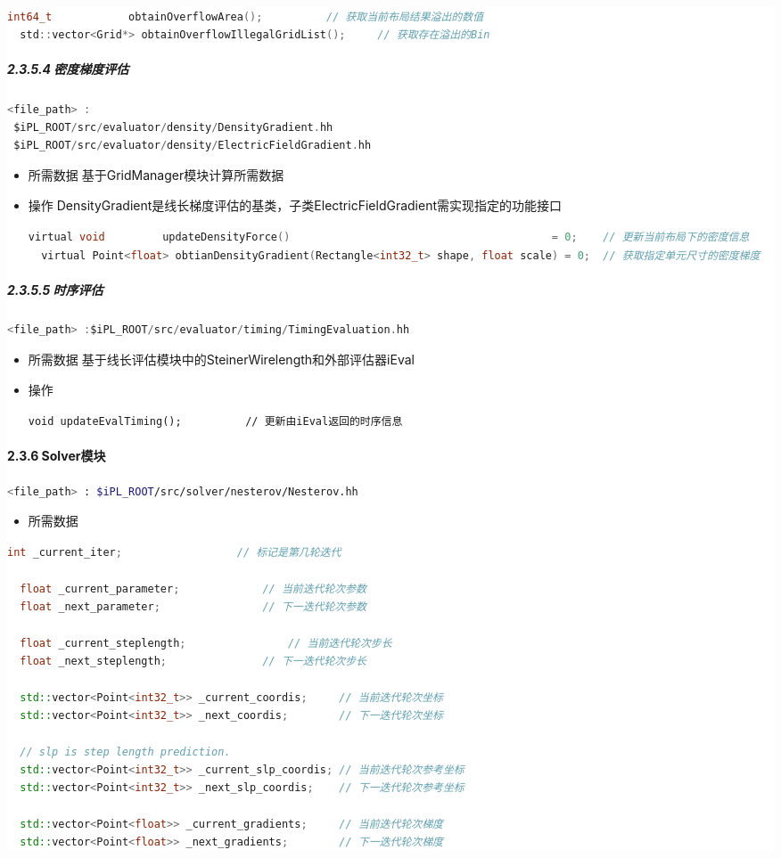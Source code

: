   ```c
  int64_t            obtainOverflowArea();			// 获取当前布局结果溢出的数值
    std::vector<Grid*> obtainOverflowIllegalGridList();		// 获取存在溢出的Bin
  ```

##### 2.3.5.4 密度梯度评估

```c
<file_path> : 
 $iPL_ROOT/src/evaluator/density/DensityGradient.hh
 $iPL_ROOT/src/evaluator/density/ElectricFieldGradient.hh
```

* 所需数据
  基于GridManager模块计算所需数据
* 操作
  DensityGradient是线长梯度评估的基类，子类ElectricFieldGradient需实现指定的功能接口
  
  ```c
  virtual void         updateDensityForce()                                         = 0;	// 更新当前布局下的密度信息
    virtual Point<float> obtianDensityGradient(Rectangle<int32_t> shape, float scale) = 0;	// 获取指定单元尺寸的密度梯度
  ```

##### 2.3.5.5 时序评估

```c
<file_path> :$iPL_ROOT/src/evaluator/timing/TimingEvaluation.hh
```

* 所需数据
  基于线长评估模块中的SteinerWirelength和外部评估器iEval
* 操作
  
  ```
  void updateEvalTiming();			// 更新由iEval返回的时序信息
  ```

#### 2.3.6 Solver模块

```bash
<file_path> : $iPL_ROOT/src/solver/nesterov/Nesterov.hh
```

* 所需数据

```cpp
int _current_iter;					// 标记是第几轮迭代

  float _current_parameter;				// 当前迭代轮次参数
  float _next_parameter;				// 下一迭代轮次参数

  float _current_steplength;				// 当前迭代轮次步长
  float _next_steplength;				// 下一迭代轮次步长

  std::vector<Point<int32_t>> _current_coordis;		// 当前迭代轮次坐标
  std::vector<Point<int32_t>> _next_coordis;		// 下一迭代轮次坐标

  // slp is step length prediction.
  std::vector<Point<int32_t>> _current_slp_coordis;	// 当前迭代轮次参考坐标
  std::vector<Point<int32_t>> _next_slp_coordis;	// 下一迭代轮次参考坐标

  std::vector<Point<float>> _current_gradients;		// 当前迭代轮次梯度
  std::vector<Point<float>> _next_gradients;		// 下一迭代轮次梯度
```
